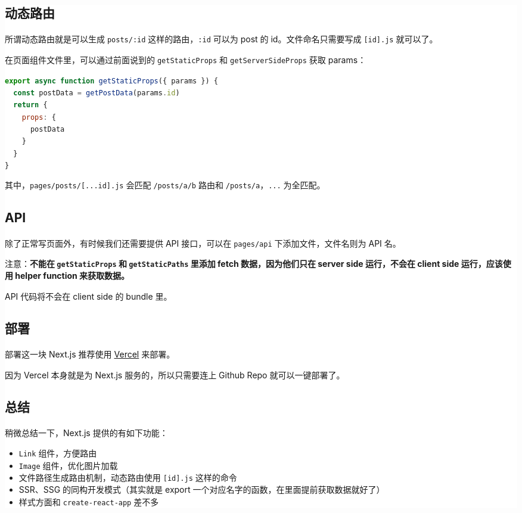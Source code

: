 ## 动态路由

所谓动态路由就是可以生成 `posts/:id` 这样的路由，`:id` 可以为 post 的 id。文件命名只需要写成 `[id].js` 就可以了。

在页面组件文件里，可以通过前面说到的 `getStaticProps` 和 `getServerSideProps` 获取 params：

```js
export async function getStaticProps({ params }) {
  const postData = getPostData(params.id)
  return {
    props: {
      postData
    }
  }
}
```

其中，`pages/posts/[...id].js` 会匹配 `/posts/a/b` 路由和 `/posts/a`，`...` 为全匹配。

## API

除了正常写页面外，有时候我们还需要提供 API 接口，可以在 `pages/api` 下添加文件，文件名则为 API 名。

注意：**不能在 `getStaticProps` 和 `getStaticPaths` 里添加 fetch 数据，因为他们只在 server side 运行，不会在 client side 运行，应该使用 helper function 来获取数据。**

API 代码将不会在 client side 的 bundle 里。

## 部署

部署这一块 Next.js 推荐使用 [Vercel](https://vercel.com/dashboard) 来部署。

因为 Vercel 本身就是为 Next.js 服务的，所以只需要连上 Github Repo 就可以一键部署了。

## 总结

稍微总结一下，Next.js 提供的有如下功能：

* `Link` 组件，方便路由
* `Image` 组件，优化图片加载
* 文件路径生成路由机制，动态路由使用 `[id].js` 这样的命令
* SSR、SSG 的同构开发模式（其实就是 export 一个对应名字的函数，在里面提前获取数据就好了）
* 样式方面和 `create-react-app` 差不多
